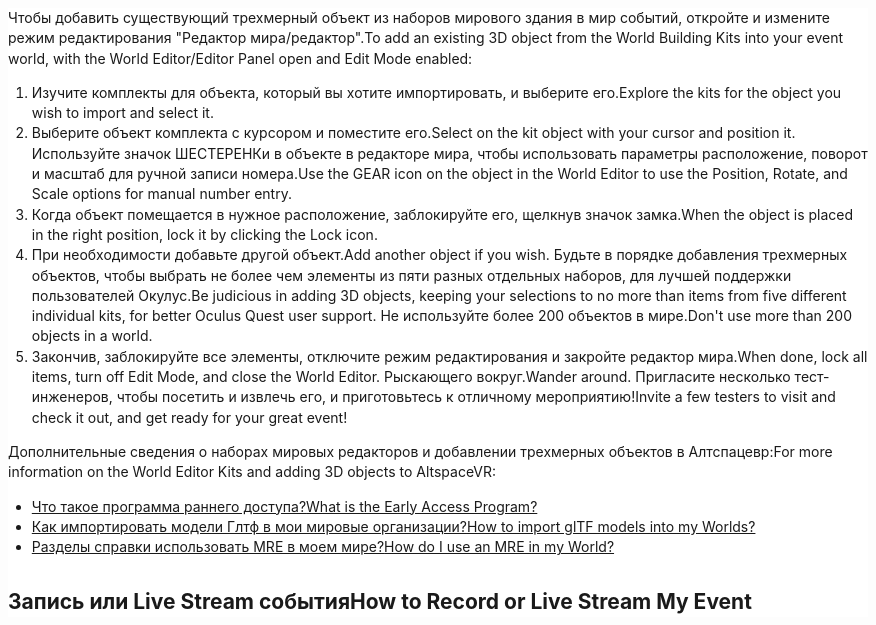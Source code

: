 <span data-ttu-id="35f4c-335">Чтобы добавить существующий трехмерный объект из наборов мирового здания в мир событий, откройте и измените режим редактирования "Редактор мира/редактор".</span><span class="sxs-lookup"><span data-stu-id="35f4c-335">To add an existing 3D object from the World Building Kits into your event world, with the World Editor/Editor Panel open and Edit Mode enabled:</span></span>

1. <span data-ttu-id="35f4c-336">Изучите комплекты для объекта, который вы хотите импортировать, и выберите его.</span><span class="sxs-lookup"><span data-stu-id="35f4c-336">Explore the kits for the object you wish to import and select it.</span></span>
2. <span data-ttu-id="35f4c-337">Выберите объект комплекта с курсором и поместите его.</span><span class="sxs-lookup"><span data-stu-id="35f4c-337">Select on the kit object with your cursor and position it.</span></span> <span data-ttu-id="35f4c-338">Используйте значок ШЕСТЕРЕНКи в объекте в редакторе мира, чтобы использовать параметры расположение, поворот и масштаб для ручной записи номера.</span><span class="sxs-lookup"><span data-stu-id="35f4c-338">Use the GEAR icon on the object in the World Editor to use the Position, Rotate, and Scale options for manual number entry.</span></span>
3. <span data-ttu-id="35f4c-339">Когда объект помещается в нужное расположение, заблокируйте его, щелкнув значок замка.</span><span class="sxs-lookup"><span data-stu-id="35f4c-339">When the object is placed in the right position, lock it by clicking the Lock icon.</span></span>
4. <span data-ttu-id="35f4c-340">При необходимости добавьте другой объект.</span><span class="sxs-lookup"><span data-stu-id="35f4c-340">Add another object if you wish.</span></span> <span data-ttu-id="35f4c-341">Будьте в порядке добавления трехмерных объектов, чтобы выбрать не более чем элементы из пяти разных отдельных наборов, для лучшей поддержки пользователей Окулус.</span><span class="sxs-lookup"><span data-stu-id="35f4c-341">Be judicious in adding 3D objects, keeping your selections to no more than items from five different individual kits, for better Oculus Quest user support.</span></span> <span data-ttu-id="35f4c-342">Не используйте более 200 объектов в мире.</span><span class="sxs-lookup"><span data-stu-id="35f4c-342">Don't use more than 200 objects in a world.</span></span>
5. <span data-ttu-id="35f4c-343">Закончив, заблокируйте все элементы, отключите режим редактирования и закройте редактор мира.</span><span class="sxs-lookup"><span data-stu-id="35f4c-343">When done, lock all items, turn off Edit Mode, and close the World Editor.</span></span> <span data-ttu-id="35f4c-344">Рыскающего вокруг.</span><span class="sxs-lookup"><span data-stu-id="35f4c-344">Wander around.</span></span> <span data-ttu-id="35f4c-345">Пригласите несколько тест-инженеров, чтобы посетить и извлечь его, и приготовьтесь к отличному мероприятию!</span><span class="sxs-lookup"><span data-stu-id="35f4c-345">Invite a few testers to visit and check it out, and get ready for your great event!</span></span>

<span data-ttu-id="35f4c-346">Дополнительные сведения о наборах мировых редакторов и добавлении трехмерных объектов в Алтспацевр:</span><span class="sxs-lookup"><span data-stu-id="35f4c-346">For more information on the World Editor Kits and adding 3D objects to AltspaceVR:</span></span>

* [<span data-ttu-id="35f4c-347">Что такое программа раннего доступа?</span><span class="sxs-lookup"><span data-stu-id="35f4c-347">What is the Early Access Program?</span></span>](../world-building/early-access.md)
* [<span data-ttu-id="35f4c-348">Как импортировать модели Глтф в мои мировые организации?</span><span class="sxs-lookup"><span data-stu-id="35f4c-348">How to import glTF models into my Worlds?</span></span>](../world-building/importing-models.md)
* [<span data-ttu-id="35f4c-349">Разделы справки использовать MRE в моем мире?</span><span class="sxs-lookup"><span data-stu-id="35f4c-349">How do I use an MRE in my World?</span></span>](../world-building/using-mixed-reality-extensions.md)

## <a name="how-to-record-or-live-stream-my-event"></a><span data-ttu-id="35f4c-350">Запись или Live Stream события</span><span class="sxs-lookup"><span data-stu-id="35f4c-350">How to Record or Live Stream My Event</span></span>
